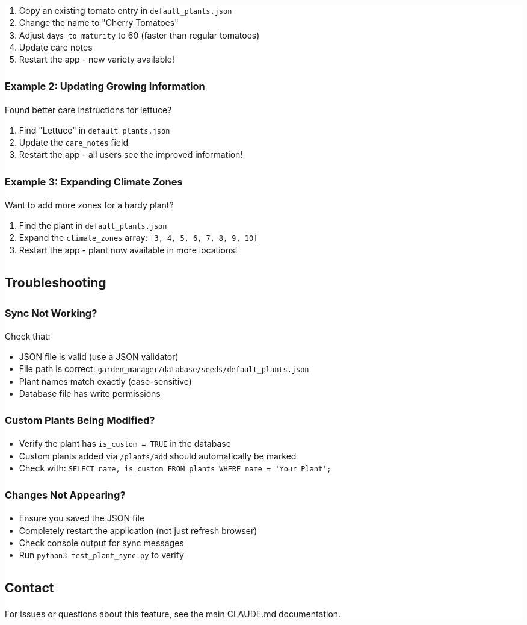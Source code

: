1. Copy an existing tomato entry in `default_plants.json`
2. Change the name to "Cherry Tomatoes"
3. Adjust `days_to_maturity` to 60 (faster than regular tomatoes)
4. Update care notes
5. Restart the app - new variety available!

### Example 2: Updating Growing Information

Found better care instructions for lettuce?

1. Find "Lettuce" in `default_plants.json`
2. Update the `care_notes` field
3. Restart the app - all users see the improved information!

### Example 3: Expanding Climate Zones

Want to add more zones for a hardy plant?

1. Find the plant in `default_plants.json`
2. Expand the `climate_zones` array: `[3, 4, 5, 6, 7, 8, 9, 10]`
3. Restart the app - plant now available in more locations!

## Troubleshooting

### Sync Not Working?

Check that:
- JSON file is valid (use a JSON validator)
- File path is correct: `garden_manager/database/seeds/default_plants.json`
- Plant names match exactly (case-sensitive)
- Database file has write permissions

### Custom Plants Being Modified?

- Verify the plant has `is_custom = TRUE` in the database
- Custom plants added via `/plants/add` should automatically be marked
- Check with: `SELECT name, is_custom FROM plants WHERE name = 'Your Plant';`

### Changes Not Appearing?

- Ensure you saved the JSON file
- Completely restart the application (not just refresh browser)
- Check console output for sync messages
- Run `python3 test_plant_sync.py` to verify

## Contact

For issues or questions about this feature, see the main [CLAUDE.md](CLAUDE.md) documentation.
